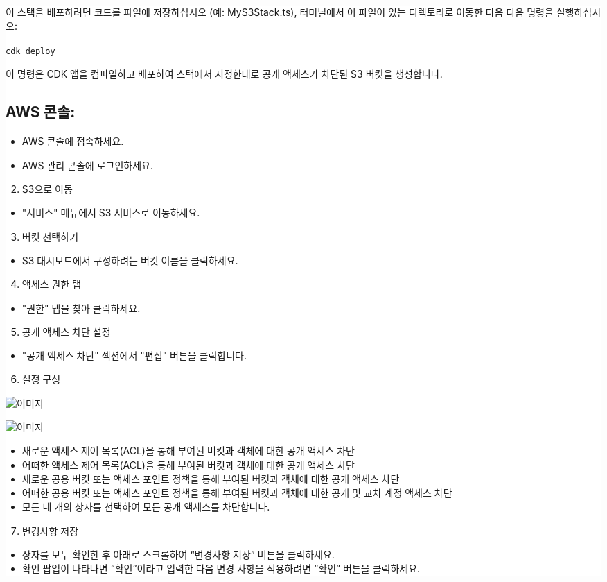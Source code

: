 <div class="content-ad"></div>

이 스택을 배포하려면 코드를 파일에 저장하십시오 (예: MyS3Stack.ts), 터미널에서 이 파일이 있는 디렉토리로 이동한 다음 다음 명령을 실행하십시오:

```js
cdk deploy
```

이 명령은 CDK 앱을 컴파일하고 배포하여 스택에서 지정한대로 공개 액세스가 차단된 S3 버킷을 생성합니다.

## AWS 콘솔:

<div class="content-ad"></div>

- AWS 콘솔에 접속하세요.

- AWS 관리 콘솔에 로그인하세요.

2. S3으로 이동

- "서비스" 메뉴에서 S3 서비스로 이동하세요.

<div class="content-ad"></div>

3. 버킷 선택하기

- S3 대시보드에서 구성하려는 버킷 이름을 클릭하세요.

4. 액세스 권한 탭

- "권한" 탭을 찾아 클릭하세요.

<div class="content-ad"></div>

5. 공개 액세스 차단 설정

- "공개 액세스 차단" 섹션에서 "편집" 버튼을 클릭합니다.

6. 설정 구성

![이미지](/assets/img/2024-09-10-BlockPublicAccesstotheS3bucket_1.png)

<div class="content-ad"></div>


![이미지](/assets/img/2024-09-10-BlockPublicAccesstotheS3bucket_2.png)

- 새로운 액세스 제어 목록(ACL)을 통해 부여된 버킷과 객체에 대한 공개 액세스 차단
- 어떠한 액세스 제어 목록(ACL)을 통해 부여된 버킷과 객체에 대한 공개 액세스 차단
- 새로운 공용 버킷 또는 액세스 포인트 정책을 통해 부여된 버킷과 객체에 대한 공개 액세스 차단
- 어떠한 공용 버킷 또는 액세스 포인트 정책을 통해 부여된 버킷과 객체에 대한 공개 및 교차 계정 액세스 차단
- 모든 네 개의 상자를 선택하여 모든 공개 액세스를 차단합니다.

7. 변경사항 저장

- 상자를 모두 확인한 후 아래로 스크롤하여 “변경사항 저장” 버튼을 클릭하세요.
- 확인 팝업이 나타나면 “확인”이라고 입력한 다음 변경 사항을 적용하려면 “확인” 버튼을 클릭하세요.
